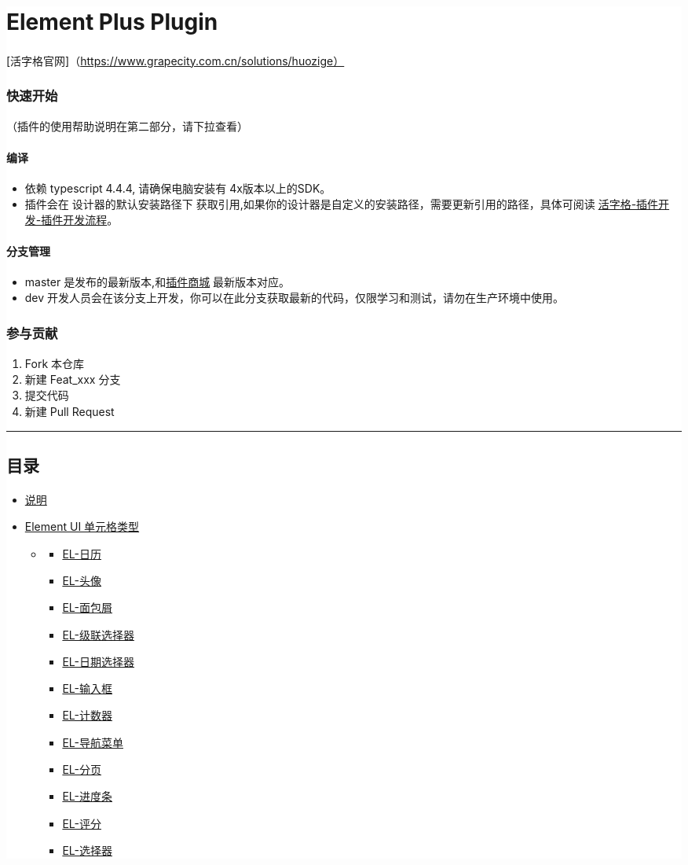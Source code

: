 # Element Plus Plugin 

[活字格官网]（https://www.grapecity.com.cn/solutions/huozige）

### 快速开始 
（插件的使用帮助说明在第二部分，请下拉查看）
#### 编译
- 依赖 typescript 4.4.4, 请确保电脑安装有 4x版本以上的SDK。
- 插件会在 设计器的默认安装路径下 获取引用,如果你的设计器是自定义的安装路径，需要更新引用的路径，具体可阅读 [活字格-插件开发-插件开发流程](https://help.grapecity.com.cn/pages/viewpage.action?pageId=56534757)。

#### 分支管理
- master 是发布的最新版本,和[插件商城](https://marketplace.grapecity.com.cn/ApplicationDetails?productID=SP2203310001&productDetailID=D2203310006&tabName=Tabs_detail) 最新版本对应。 
- dev 开发人员会在该分支上开发，你可以在此分支获取最新的代码，仅限学习和测试，请勿在生产环境中使用。 


### 参与贡献

1.  Fork 本仓库
2.  新建 Feat_xxx 分支
3.  提交代码
4.  新建 Pull Request

***

## 目录

*   [说明](#说明)

*   [Element UI 单元格类型](#element-ui-单元格类型)

    *   *   [EL-日历](#el-日历)

        *   [EL-头像](#el-头像)

        *   [EL-面包屑](#el-面包屑)

        *   [EL-级联选择器](#el-级联选择器)

        *   [EL-日期选择器](#el-日期选择器)

        *   [EL-输入框](#el-输入框)

        *   [EL-计数器](#el-计数器)

        *   [EL-导航菜单](#el-导航菜单)

        *   [EL-分页](#el-分页)

        *   [EL-进度条](#el-进度条)

        *   [EL-评分 ](#el-评分-)

        *   [EL-选择器](#el-选择器)
